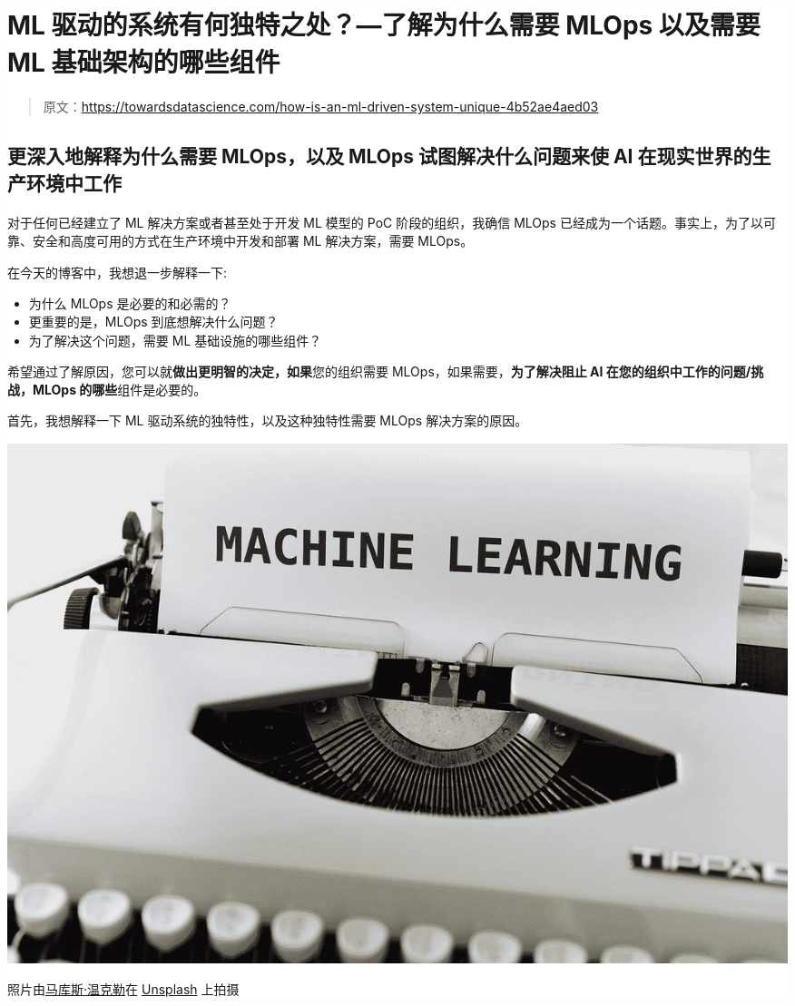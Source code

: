 # ML 驱动的系统有何独特之处？—了解为什么需要 MLOps 以及需要 ML 基础架构的哪些组件

> 原文：<https://towardsdatascience.com/how-is-an-ml-driven-system-unique-4b52ae4aed03>

## 更深入地解释为什么需要 MLOps，以及 MLOps 试图解决什么问题来使 AI 在现实世界的生产环境中工作

对于任何已经建立了 ML 解决方案或者甚至处于开发 ML 模型的 PoC 阶段的组织，我确信 MLOps 已经成为一个话题。事实上，为了以可靠、安全和高度可用的方式在生产环境中开发和部署 ML 解决方案，需要 MLOps。

在今天的博客中，我想退一步解释一下:

*   为什么 MLOps 是必要的和必需的？
*   更重要的是，MLOps 到底想解决什么问题？
*   为了解决这个问题，需要 ML 基础设施的哪些组件？

希望通过了解原因，您可以就**做出更明智的决定，如果**您的组织需要 MLOps，如果需要，**为了解决阻止 AI 在您的组织中工作的问题/挑战，MLOps 的哪些**组件是必要的。

首先，我想解释一下 ML 驱动系统的独特性，以及这种独特性需要 MLOps 解决方案的原因。

![](img/45cb5e8c7fd3a6d4c2539675e13d787d.png)

照片由[马库斯·温克勒](https://unsplash.com/@markuswinkler?utm_source=medium&utm_medium=referral)在 [Unsplash](https://unsplash.com?utm_source=medium&utm_medium=referral) 上拍摄
